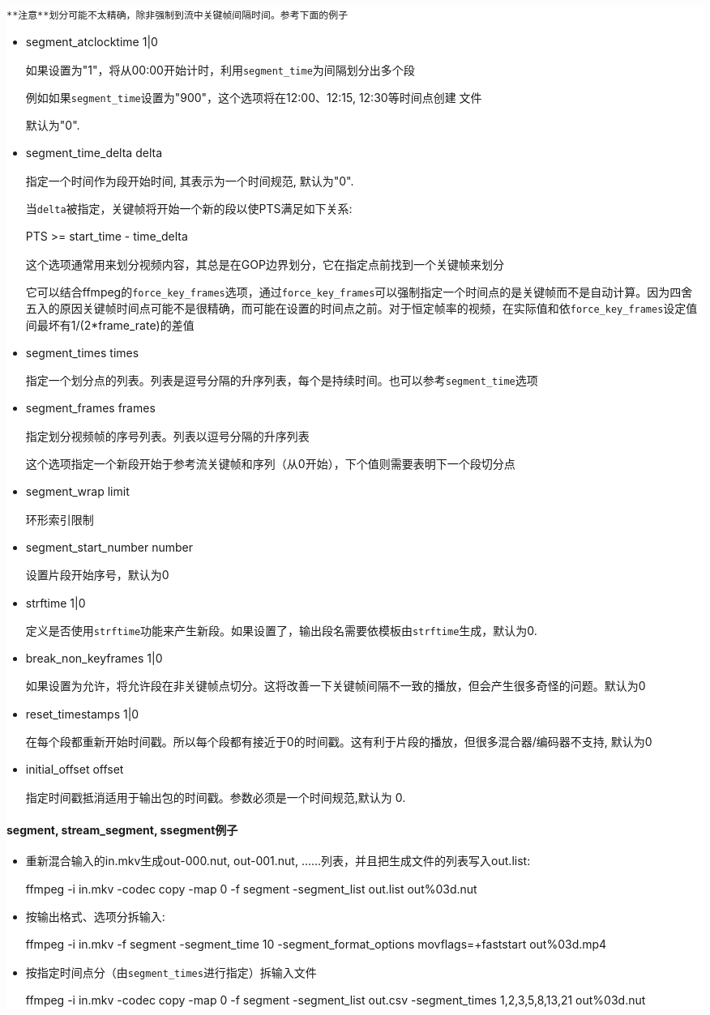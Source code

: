     **注意**划分可能不太精确，除非强制到流中关键帧间隔时间。参考下面的例子
- segment_atclocktime 1|0

    如果设置为"1"，将从00:00开始计时，利用`segment_time`为间隔划分出多个段

    例如如果`segment_time`设置为"900"，这个选项将在12:00、12:15, 12:30等时间点创建 文件

    默认为"0".
- segment_time_delta delta

    指定一个时间作为段开始时间, 其表示为一个时间规范, 默认为"0".

    当`delta`被指定，关键帧将开始一个新的段以使PTS满足如下关系:

    PTS >= start_time - time_delta

    这个选项通常用来划分视频内容，其总是在GOP边界划分，它在指定点前找到一个关键帧来划分

    它可以结合ffmpeg的`force_key_frames`选项，通过`force_key_frames`可以强制指定一个时间点的是关键帧而不是自动计算。因为四舍五入的原因关键帧时间点可能不是很精确，而可能在设置的时间点之前。对于恒定帧率的视频，在实际值和依`force_key_frames`设定值间最坏有1/(2*frame_rate)的差值
- segment_times times

    指定一个划分点的列表。列表是逗号分隔的升序列表，每个是持续时间。也可以参考`segment_time`选项
- segment_frames frames

    指定划分视频帧的序号列表。列表以逗号分隔的升序列表

    这个选项指定一个新段开始于参考流关键帧和序列（从0开始），下个值则需要表明下一个段切分点
- segment_wrap limit

    环形索引限制
- segment_start_number number

    设置片段开始序号，默认为0
- strftime 1|0

    定义是否使用`strftime`功能来产生新段。如果设置了，输出段名需要依模板由`strftime`生成，默认为0.
- break_non_keyframes 1|0

    如果设置为允许，将允许段在非关键帧点切分。这将改善一下关键帧间隔不一致的播放，但会产生很多奇怪的问题。默认为0
- reset_timestamps 1|0

    在每个段都重新开始时间戳。所以每个段都有接近于0的时间戳。这有利于片段的播放，但很多混合器/编码器不支持, 默认为0
- initial_offset offset

    指定时间戳抵消适用于输出包的时间戳。参数必须是一个时间规范,默认为 0. 

#### segment, stream_segment, ssegment例子 ####

- 重新混合输入的in.mkv生成out-000.nut, out-001.nut, ......列表，并且把生成文件的列表写入out.list:

    ffmpeg -i in.mkv -codec copy -map 0 -f segment -segment_list out.list out%03d.nut

- 按输出格式、选项分拆输入:

    ffmpeg -i in.mkv -f segment -segment_time 10 -segment_format_options movflags=+faststart out%03d.mp4

- 按指定时间点分（由`segment_times`进行指定）拆输入文件

    ffmpeg -i in.mkv -codec copy -map 0 -f segment -segment_list out.csv -segment_times 1,2,3,5,8,13,21 out%03d.nut
